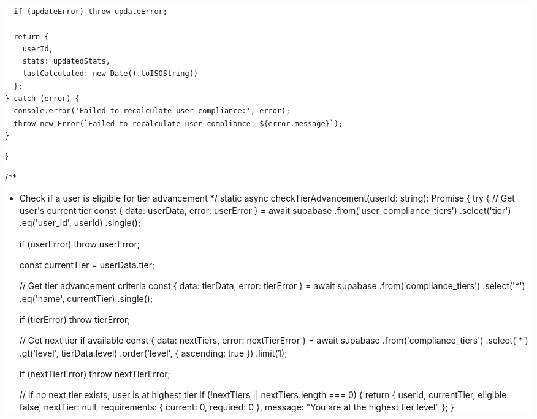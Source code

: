       if (updateError) throw updateError;
      
      return {
        userId,
        stats: updatedStats,
        lastCalculated: new Date().toISOString()
      };
    } catch (error) {
      console.error('Failed to recalculate user compliance:', error);
      throw new Error(`Failed to recalculate user compliance: ${error.message}`);
    }
  }
  
  /**
   * Check if a user is eligible for tier advancement
   */
  static async checkTierAdvancement(userId: string): Promise<TierAdvancementCheck> {
    try {
      // Get user's current tier
      const { data: userData, error: userError } = await supabase
        .from('user_compliance_tiers')
        .select('tier')
        .eq('user_id', userId)
        .single();
      
      if (userError) throw userError;
      
      const currentTier = userData.tier;
      
      // Get tier advancement criteria
      const { data: tierData, error: tierError } = await supabase
        .from('compliance_tiers')
        .select('*')
        .eq('name', currentTier)
        .single();
      
      if (tierError) throw tierError;
      
      // Get next tier if available
      const { data: nextTiers, error: nextTierError } = await supabase
        .from('compliance_tiers')
        .select('*')
        .gt('level', tierData.level)
        .order('level', { ascending: true })
        .limit(1);
      
      if (nextTierError) throw nextTierError;
      
      // If no next tier exists, user is at highest tier
      if (!nextTiers || nextTiers.length === 0) {
        return {
          userId,
          currentTier,
          eligible: false,
          nextTier: null,
          requirements: {
            current: 0,
            required: 0
          },
          message: "You are at the highest tier level"
        };
      }
      